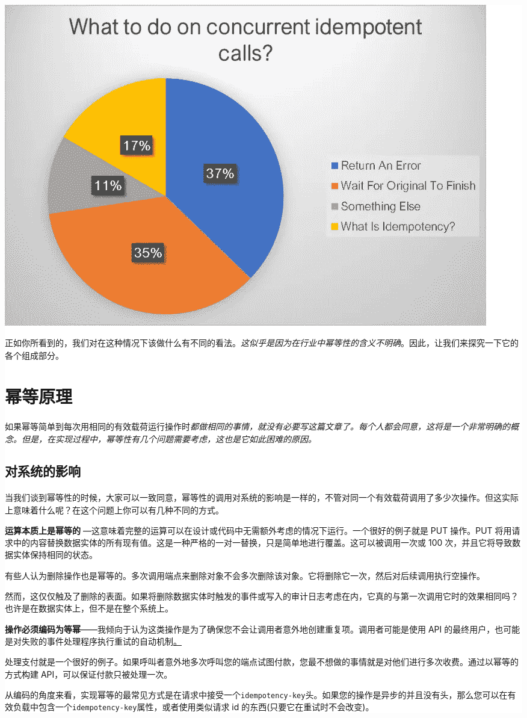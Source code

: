 ![](img/3ee28d1b6b5eaa884a46a4ea46861fa3.png)

正如你所看到的，我们对在这种情况下该做什么有不同的看法。*这似乎是因为在行业中幂等性的含义不明确*。因此，让我们来探究一下它的各个组成部分。

# 幂等原理

如果幂等简单到每次用相同的有效载荷运行操作时*都做相同的事情，就没有必要写这篇文章了。每个人都会同意，这将是一个非常明确的概念。但是，在实现过程中，幂等性有几个问题需要考虑，这也是它如此困难的原因。*

## 对系统的影响

当我们谈到幂等性的时候，大家可以一致同意，幂等性的调用对系统的影响是一样的，不管对同一个有效载荷调用了多少次操作。但这实际上意味着什么呢？在这个问题上你可以有几种不同的方式。

**运算本质上是幂等的** —这意味着完整的运算可以在设计或代码中无需额外考虑的情况下运行。一个很好的例子就是 PUT 操作。PUT 将用请求中的内容替换数据实体的所有现有值。这是一种严格的一对一替换，只是简单地进行覆盖。这可以被调用一次或 100 次，并且它将导致数据实体保持相同的状态。

有些人认为删除操作也是幂等的。多次调用端点来删除对象不会多次删除该对象。它将删除它一次，然后对后续调用执行空操作。

然而，这仅仅触及了删除的表面。如果将删除数据实体时触发的事件或写入的审计日志考虑在内，它真的与第一次调用它时的效果相同吗？也许是在数据实体上，但不是在整个系统上。

**操作必须编码为等幂**——我倾向于认为这类操作是为了确保您不会让调用者意外地创建重复项。调用者可能是使用 API 的最终用户，也可能是对失败的事件处理程序执行重试的自动机制[。](/3-ways-to-retry-failures-in-your-serverless-application-84b5102f620)

处理支付就是一个很好的例子。如果呼叫者意外地多次呼叫您的端点试图付款，您最不想做的事情就是对他们进行多次收费。通过以幂等的方式构建 API，可以保证付款只被处理一次。

从编码的角度来看，实现幂等的最常见方式是在请求中接受一个`idempotency-key`头。如果您的操作是异步的并且没有头，那么您可以在有效负载中包含一个`idempotency-key`属性，或者使用类似请求 id 的东西(只要它在重试时不会改变)。
